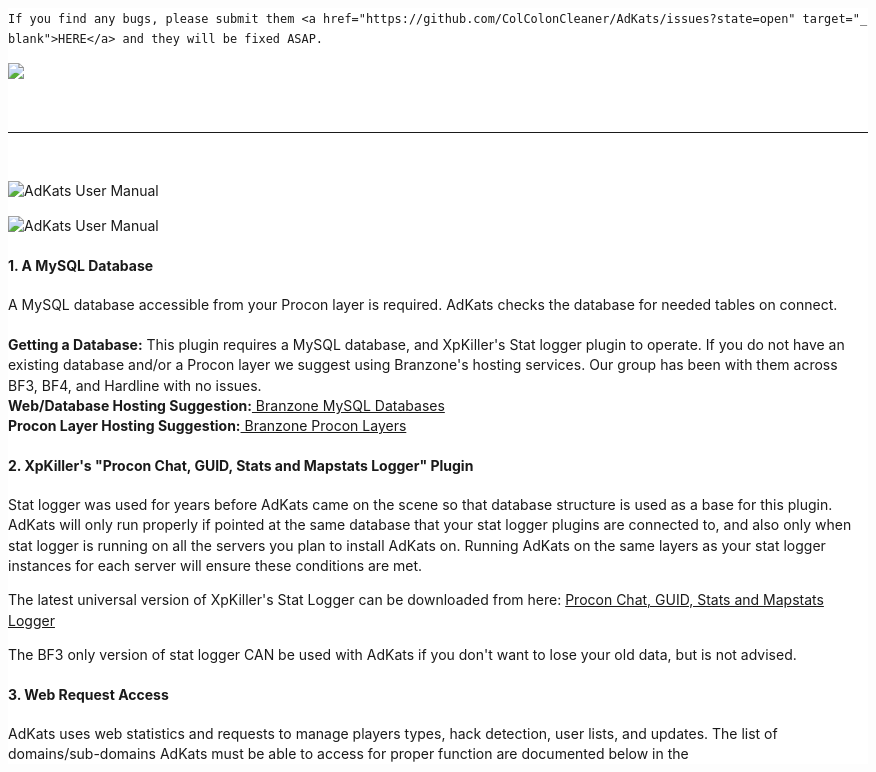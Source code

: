     If you find any bugs, please submit them <a href="https://github.com/ColColonCleaner/AdKats/issues?state=open" target="_blank">HERE</a> and they will be fixed ASAP.
</p>
<p>
    <a href="https://www.paypal.com/cgi-bin/webscr?cmd=_donations&business=danielgradinjan%40gmail%2ecom&lc=US&item_name=AdKats%20-%20Advanced%20In-Game%20Admin%20for%20Procon%20Frostbite%20-%20Donation&currency_code=USD&bn=PP%2dDonationsBF%3abtn_donate_LG%2egif%3aNonHosted" target="_blank"><img src="https://raw.githubusercontent.com/ColColonCleaner/AdKats/master/images/AdKats_Docs_Donate.jpg"></a>
</p>
<br/>
<HR>
<br/>
<p>
    <a name=manual />
    <img src="https://raw.githubusercontent.com/ColColonCleaner/AdKats/master/images/AdKats_Docs_UserManual.jpg" alt="AdKats User Manual">
</p>
<p>
    <a name=dependencies />
    <img src="https://raw.githubusercontent.com/ColColonCleaner/AdKats/master/images/AdKats_Docs_Dependencies.jpg" alt="AdKats User Manual">
</p>
<h4><b>1. A MySQL Database</b></h4>
<p>
    A MySQL database accessible from your Procon layer is required. AdKats checks the database for needed tables on
    connect.<br/>
    <br/>
    <b>Getting a Database:</b>
    This plugin requires a MySQL database, and XpKiller's Stat logger plugin to operate. If you do not have an existing
    database and/or a Procon layer we suggest using Branzone's hosting services. Our group has been with them across
    BF3, BF4, and Hardline with no issues.<br/>
    <b>Web/Database Hosting Suggestion:</b><a href="https://www.branzone.com/aff.php?aff=226&pid=266" target="_blank">
    Branzone MySQL Databases</a><br/>
    <b>Procon Layer Hosting Suggestion:</b><a href="https://www.branzone.com/aff.php?aff=226&pid=192" target="_blank">
    Branzone Procon Layers</a>
</p>
<h4><b>2. XpKiller's "Procon Chat, GUID, Stats and Mapstats Logger" Plugin</b></h4>
<p>
    Stat logger was used for years before AdKats came on the scene so that database structure is used as a base for this plugin.
    AdKats will only run properly if pointed at the same database that your stat logger plugins are connected to, and also only when stat logger is running on all the servers you plan to install AdKats on.
    Running AdKats on the same layers as your stat logger instances for each server will ensure these conditions are met.
</p>
<p>
    The latest universal version of XpKiller's Stat Logger can be downloaded from here: <a
        href="https://myrcon.net/topic/162-chat-guid-stats-and-mapstats-logger-1003/" target="_blank">Procon Chat, GUID, Stats and Mapstats
    Logger</a>
</p>
<p>
    The BF3 only version of stat logger CAN be used with AdKats if you don't want to lose your old data, but is not advised.
</p>
<h4><b>3. Web Request Access</b></h4>
<p>
    AdKats uses web statistics and requests to manage players types, hack detection, user lists, and updates.
    The list of domains/sub-domains AdKats must be able to access for proper function are documented below in the